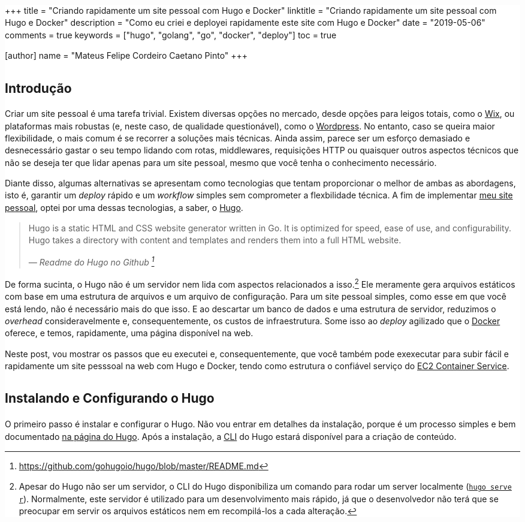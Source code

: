 +++
title       = "Criando rapidamente um site pessoal com Hugo e Docker"
linktitle   = "Criando rapidamente um site pessoal com Hugo e Docker"
description = "Como eu criei e deployei rapidamente este site com Hugo e Docker"
date        = "2019-05-06"
comments    = true
keywords    = ["hugo", "golang", "go", "docker", "deploy"]
toc         = true

[author]
name = "Mateus Felipe Cordeiro Caetano Pinto"
+++

## Introdução

Criar um site pessoal é uma tarefa trivial. Existem diversas opções no mercado, desde opções para leigos totais, como o [Wix](https://pt.wix.com/), ou plataformas mais robustas (e, neste caso, de qualidade questionável), como o [Wordpress](https://wordpress.com/). No entanto, caso se queira maior flexibilidade, o mais comum é se recorrer a soluções mais técnicas. Ainda assim, parece ser um esforço demasiado e desnecessário gastar o seu tempo lidando com rotas, middlewares, requisições HTTP ou quaisquer outros aspectos técnicos que não se deseja ter que lidar apenas para um site pessoal, mesmo que você tenha o conhecimento necessário.

Diante disso, algumas alternativas se apresentam como tecnologias que tentam proporcionar o melhor de ambas as abordagens, isto é, garantir um *deploy* rápido e um *workflow* simples sem comprometer a flexbilidade técnica. A fim de implementar [meu site pessoal](mateusfccp.me), optei por uma dessas tecnologias, a saber, o [Hugo](https://gohugo.io/).

> Hugo is a static HTML and CSS website generator written in Go. It is optimized for speed, ease of use, and configurability. Hugo takes a directory with content and templates and renders them into a full HTML website.
>
> *— Readme do Hugo no Github [^1]*

[^1]: https://github.com/gohugoio/hugo/blob/master/README.md

De forma sucinta, o Hugo não é um servidor nem lida com aspectos relacionados a isso.[^2] Ele meramente gera arquivos estáticos com base em uma estrutura de arquivos e um arquivo de configuração. Para um site pessoal simples, como esse em que você está lendo, não é necessário mais do que isso. E ao descartar um banco de dados e uma estrutura de servidor, reduzimos o *overhead* consideravelmente e, consequentemente, os custos de infraestrutura. Some isso ao *deploy* agilizado que o [Docker](https://www.docker.com) oferece, e temos, rapidamente, uma página disponível na web.

[^2]: Apesar do Hugo não ser um servidor, o CLI do Hugo disponibiliza um comando para rodar um server localmente ([`hugo server`](https://gohugo.io/commands/hugo_server/)). Normalmente, este servidor é utilizado para um desenvolvimento mais rápido, já que o desenvolvedor não terá que se preocupar em servir os arquivos estáticos nem em recompilá-los a cada alteração.

Neste post, vou mostrar os passos que eu executei e, consequentemente, que você também pode exexecutar para subir fácil e rapidamente um site pesssoal na web com Hugo e Docker, tendo como estrutura o confiável serviço do [EC2 Container Service](https://aws.amazon.com/pt/ecs/).


## Instalando e Configurando o Hugo

O primeiro passo é instalar e configurar o Hugo. Não vou entrar em detalhes da instalação, porque é um processo simples e bem documentado [na página do Hugo](https://gohugo.io/getting-started/installing). Após a instalação, a [CLI](https://gohugo.io/commands/) do Hugo estará disponível para a criação de conteúdo.


[^8]: Uma explicação detalhada da estrutura de arquivos pode ser encontrada na [documentação](https://gohugo.io/getting-started/directory-structure/).
[^3]: O arquivo de configuração é gerado, por padrão, como TOML. No entanto, é possível configurar o seu site com YAML e Json, como apontado [na documentação](https://gohugo.io/getting-started/configuration/#configuration-file).
[^4]: Alternativamente, você pode passar um arquivo de configuração arbitrário através do argumento `--config` ao compilar ou servir o seu site.
[^5]: O Hugo lida com o [tipo de conteúdo](https://gohugo.io/content-management/types/), por padrão, com base no caminho do conteúdo, neste caso, `posts`. Outros tipos de conteúdo podem estar disponíveis dependendo da sua configuração e seu tema. Além disso, você pode especificar o tipo de conteúdo do arquivo no momento da criação com a flag `-k <kind>`.
[^6]: Caso o cabeçalho use `---` como delimitadores, a configuração deverá ser escrita em YAML. Também serão aceitos os delimitadores `+++` para TOML e `{ }` para JSON. [<sup>[fonte]</sup>](https://gohugo.io/content-management/front-matter/#front-matter-formats)
[^7]: Markdown é o formato padrão para o conteúdo do Hugo, mas outros formatos são suportados, como `.org` e `.html`. Para mais informações, consulte a [documentação](https://gohugo.io/content-management/formats/).
[^9]: Os arquivos, em vez de serem escritos no diretório de *output*, são armazenados na memória durante a execução do servidor, a não ser que ele não consiga fazer isso por qualquer motivo.